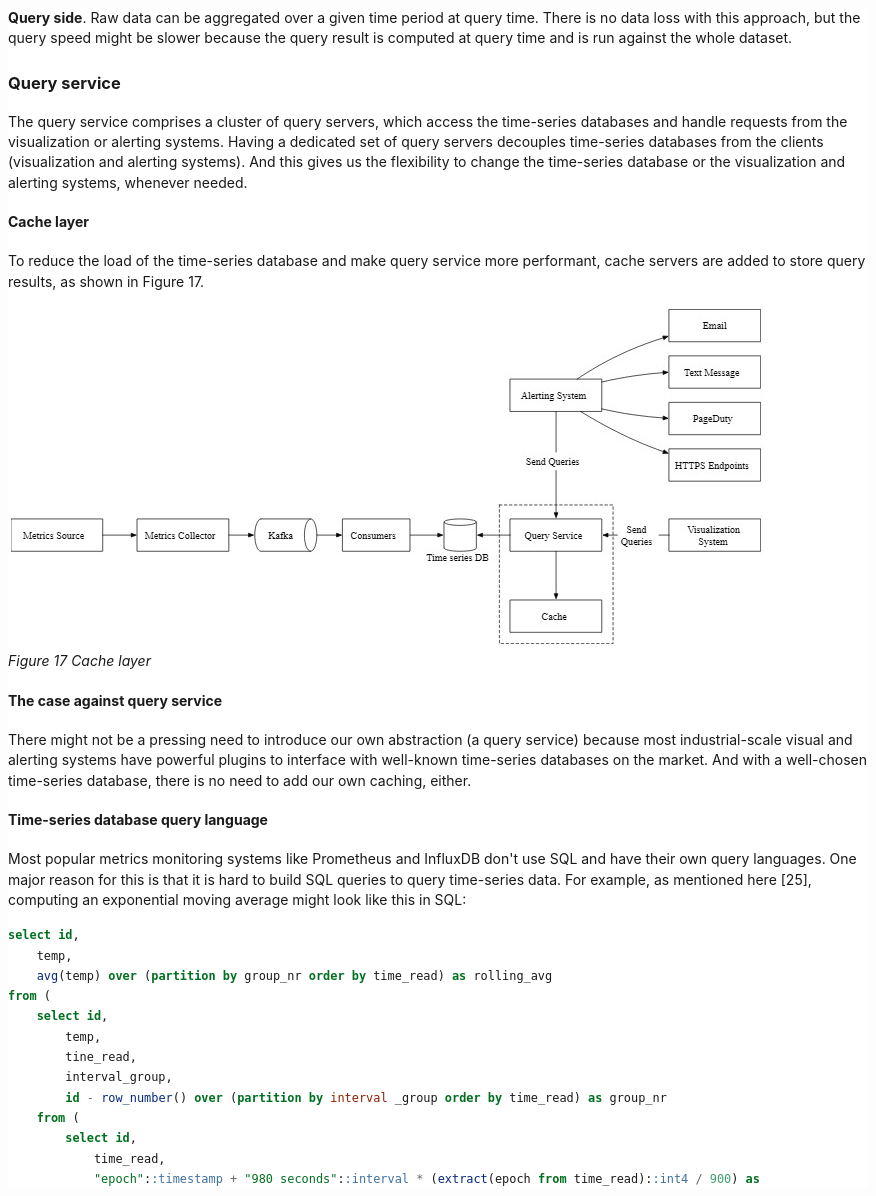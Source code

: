**Query side**. Raw data can be aggregated over a given time period at query time. There is no data loss with this approach, but the query speed might be slower because the query result is computed at query time and is run against the whole dataset.

### Query service

The query service comprises a cluster of query servers, which access the time-series databases and handle requests from the visualization or alerting systems. Having a dedicated set of query servers decouples time-series databases from the clients (visualization and alerting systems). And this gives us the flexibility to change the time-series database or the visualization and alerting systems, whenever needed.

#### Cache layer

To reduce the load of the time-series database and make query service more performant, cache servers are added to store query results, as shown in Figure 17.

![img](./f17.png)  
*Figure 17 Cache layer*

#### The case against query service

There might not be a pressing need to introduce our own abstraction (a query service) because most industrial-scale visual and alerting systems have powerful plugins to interface with well-known time-series databases on the market. And with a well-chosen time-series database, there is no need to add our own caching, either.

#### Time-series database query language

Most popular metrics monitoring systems like Prometheus and InfluxDB don't use SQL and have their own query languages. One major reason for this is that it is hard to build SQL queries to query time-series data. For example, as mentioned here [25], computing an exponential moving average might look like this in SQL:

```sql
select id,
    temp,
    avg(temp) over (partition by group_nr order by time_read) as rolling_avg
from (
    select id,
        temp,
        tine_read,
        interval_group,
        id - row_number() over (partition by interval _group order by time_read) as group_nr
    from (
        select id,
            time_read,
            "epoch"::timestamp + "980 seconds"::interval * (extract(epoch from time_read)::int4 / 900) as
```